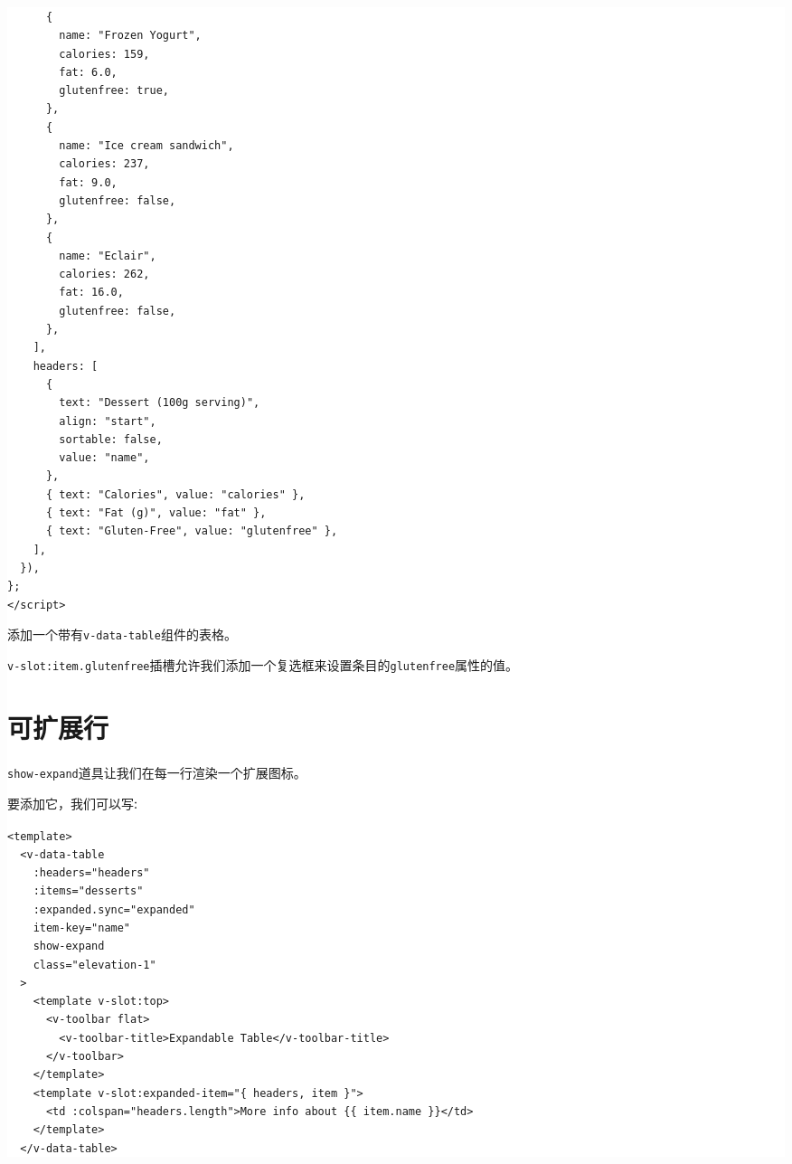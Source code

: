 ```
      {
        name: "Frozen Yogurt",
        calories: 159,
        fat: 6.0,
        glutenfree: true,
      },
      {
        name: "Ice cream sandwich",
        calories: 237,
        fat: 9.0,
        glutenfree: false,
      },
      {
        name: "Eclair",
        calories: 262,
        fat: 16.0,
        glutenfree: false,
      },
    ],
    headers: [
      {
        text: "Dessert (100g serving)",
        align: "start",
        sortable: false,
        value: "name",
      },
      { text: "Calories", value: "calories" },
      { text: "Fat (g)", value: "fat" },
      { text: "Gluten-Free", value: "glutenfree" },
    ],
  }),
};
</script>
```

添加一个带有`v-data-table`组件的表格。

`v-slot:item.glutenfree`插槽允许我们添加一个复选框来设置条目的`glutenfree`属性的值。

# 可扩展行

`show-expand`道具让我们在每一行渲染一个扩展图标。

要添加它，我们可以写:

```
<template>
  <v-data-table
    :headers="headers"
    :items="desserts"
    :expanded.sync="expanded"
    item-key="name"
    show-expand
    class="elevation-1"
  >
    <template v-slot:top>
      <v-toolbar flat>
        <v-toolbar-title>Expandable Table</v-toolbar-title>
      </v-toolbar>
    </template>
    <template v-slot:expanded-item="{ headers, item }">
      <td :colspan="headers.length">More info about {{ item.name }}</td>
    </template>
  </v-data-table>
```